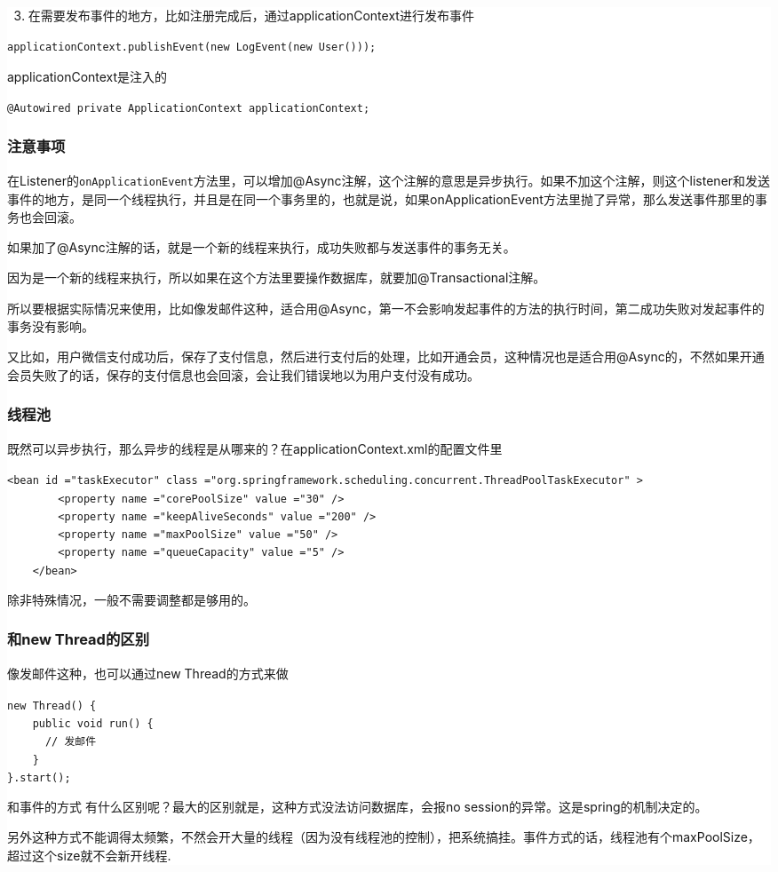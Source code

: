 3. 在需要发布事件的地方，比如注册完成后，通过applicationContext进行发布事件

  `
applicationContext.publishEvent(new LogEvent(new User()));
`

  applicationContext是注入的
  
  `
  @Autowired
    private ApplicationContext applicationContext;
  `
  
### 注意事项
在Listener的`onApplicationEvent`方法里，可以增加@Async注解，这个注解的意思是异步执行。如果不加这个注解，则这个listener和发送事件的地方，是同一个线程执行，并且是在同一个事务里的，也就是说，如果onApplicationEvent方法里抛了异常，那么发送事件那里的事务也会回滚。

如果加了@Async注解的话，就是一个新的线程来执行，成功失败都与发送事件的事务无关。

因为是一个新的线程来执行，所以如果在这个方法里要操作数据库，就要加@Transactional注解。

所以要根据实际情况来使用，比如像发邮件这种，适合用@Async，第一不会影响发起事件的方法的执行时间，第二成功失败对发起事件的事务没有影响。

又比如，用户微信支付成功后，保存了支付信息，然后进行支付后的处理，比如开通会员，这种情况也是适合用@Async的，不然如果开通会员失败了的话，保存的支付信息也会回滚，会让我们错误地以为用户支付没有成功。

### 线程池
既然可以异步执行，那么异步的线程是从哪来的？在applicationContext.xml的配置文件里

```
<bean id ="taskExecutor" class ="org.springframework.scheduling.concurrent.ThreadPoolTaskExecutor" >  
	    <property name ="corePoolSize" value ="30" /> 
	    <property name ="keepAliveSeconds" value ="200" /> 
	    <property name ="maxPoolSize" value ="50" /> 
	    <property name ="queueCapacity" value ="5" /> 
    </bean>
```
除非特殊情况，一般不需要调整都是够用的。

### 和new Thread的区别
像发邮件这种，也可以通过new Thread的方式来做

```
new Thread() {
    public void run() {  
      // 发邮件
    }
}.start();
```

和事件的方式 有什么区别呢？最大的区别就是，这种方式没法访问数据库，会报no session的异常。这是spring的机制决定的。

另外这种方式不能调得太频繁，不然会开大量的线程（因为没有线程池的控制），把系统搞挂。事件方式的话，线程池有个maxPoolSize，超过这个size就不会新开线程.


